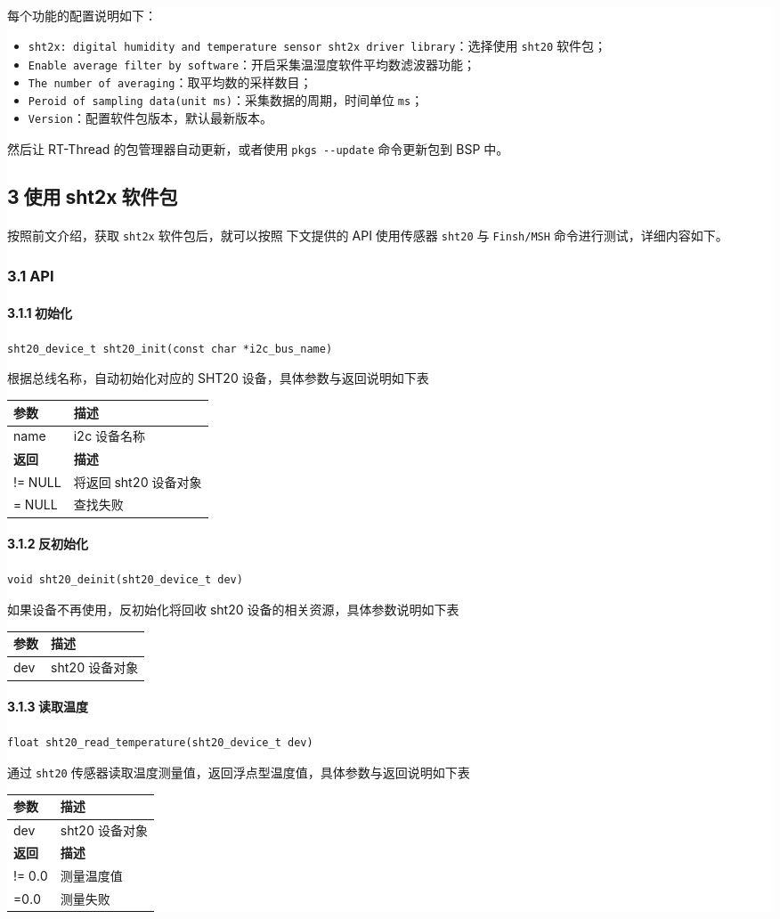 每个功能的配置说明如下：

- `sht2x: digital humidity and temperature sensor sht2x driver library`：选择使用 `sht20` 软件包；
- `Enable average filter by software`：开启采集温湿度软件平均数滤波器功能；
- `The number of averaging`：取平均数的采样数目；
- `Peroid of sampling data(unit ms)`：采集数据的周期，时间单位 `ms`；
- `Version`：配置软件包版本，默认最新版本。

然后让 RT-Thread 的包管理器自动更新，或者使用 `pkgs --update` 命令更新包到 BSP 中。

## 3 使用 sht2x 软件包

按照前文介绍，获取 `sht2x` 软件包后，就可以按照 下文提供的 API 使用传感器 `sht20` 与 `Finsh/MSH` 命令进行测试，详细内容如下。

### 3.1 API

#### 3.1.1  初始化 

```
sht20_device_t sht20_init(const char *i2c_bus_name)
```

根据总线名称，自动初始化对应的 SHT20 设备，具体参数与返回说明如下表

| 参数    | 描述                      |
| :----- | :----------------------- |
| name   | i2c 设备名称 |
| **返回** | **描述** |
| != NULL | 将返回 sht20 设备对象 |
| = NULL | 查找失败 |

#### 3.1.2  反初始化

```
void sht20_deinit(sht20_device_t dev)
```

如果设备不再使用，反初始化将回收 sht20 设备的相关资源，具体参数说明如下表

| 参数 | 描述           |
| :--- | :------------- |
| dev  | sht20 设备对象 |

#### 3.1.3 读取温度

```
float sht20_read_temperature(sht20_device_t dev)
```

通过 `sht20` 传感器读取温度测量值，返回浮点型温度值，具体参数与返回说明如下表

| 参数     | 描述           |
| :------- | :------------- |
| dev      | sht20 设备对象 |
| **返回** | **描述**       |
| != 0.0   | 测量温度值     |
| =0.0     | 测量失败       |
